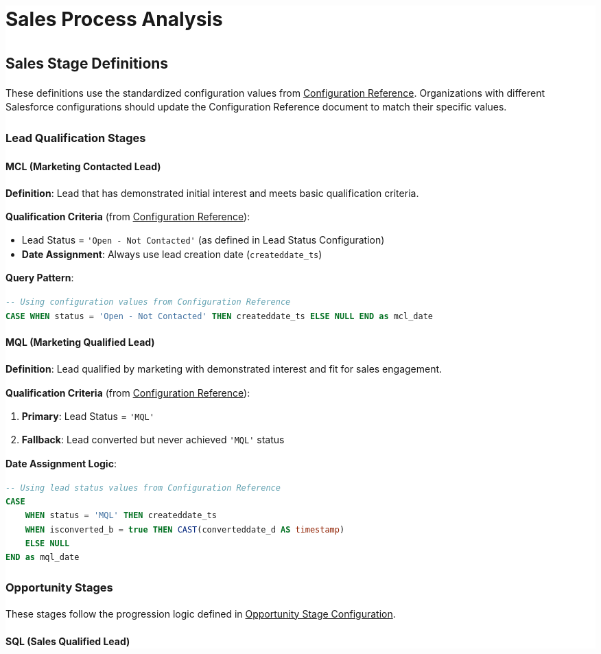 # Sales Process Analysis

## Sales Stage Definitions

These definitions use the standardized configuration values from [Configuration Reference](../core-reference/configuration-reference.md). Organizations with different Salesforce configurations should update the Configuration Reference document to match their specific values.

### Lead Qualification Stages

#### MCL (Marketing Contacted Lead)

**Definition**: Lead that has demonstrated initial interest and meets basic qualification criteria.

**Qualification Criteria** (from [Configuration Reference](../core-reference/configuration-reference.md)):

- Lead Status = `'Open - Not Contacted'` (as defined in Lead Status Configuration)
- **Date Assignment**: Always use lead creation date (`createddate_ts`)

**Query Pattern**:

```sql
-- Using configuration values from Configuration Reference
CASE WHEN status = 'Open - Not Contacted' THEN createddate_ts ELSE NULL END as mcl_date
```

#### MQL (Marketing Qualified Lead)

**Definition**: Lead qualified by marketing with demonstrated interest and fit for sales engagement.

**Qualification Criteria** (from [Configuration Reference](../core-reference/configuration-reference.md)):

1. **Primary**: Lead Status = `'MQL'`

1. **Fallback**: Lead converted but never achieved `'MQL'` status

**Date Assignment Logic**:

```sql
-- Using lead status values from Configuration Reference
CASE 
    WHEN status = 'MQL' THEN createddate_ts
    WHEN isconverted_b = true THEN CAST(converteddate_d AS timestamp)
    ELSE NULL
END as mql_date
```

### Opportunity Stages

These stages follow the progression logic defined in [Opportunity Stage Configuration](../core-reference/configuration-reference.md#opportunity-stage-values).

#### SQL (Sales Qualified Lead)
